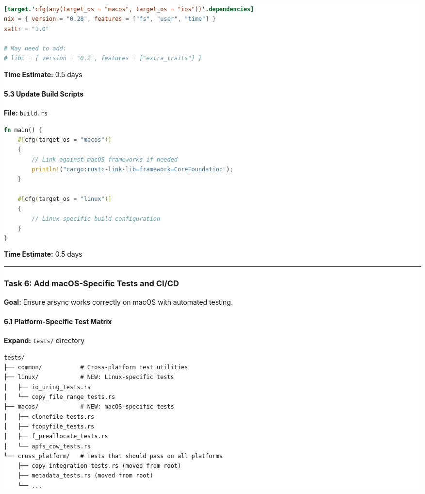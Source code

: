 ```toml
[target.'cfg(any(target_os = "macos", target_os = "ios"))'.dependencies]
nix = { version = "0.28", features = ["fs", "user", "time"] }
xattr = "1.0"

# May need to add:
# libc = { version = "0.2", features = ["extra_traits"] }
```

**Time Estimate:** 0.5 days

#### 5.3 Update Build Scripts

**File:** `build.rs`

```rust
fn main() {
    #[cfg(target_os = "macos")]
    {
        // Link against macOS frameworks if needed
        println!("cargo:rustc-link-lib=framework=CoreFoundation");
    }
    
    #[cfg(target_os = "linux")]
    {
        // Linux-specific build configuration
    }
}
```

**Time Estimate:** 0.5 days

---

### Task 6: Add macOS-Specific Tests and CI/CD

**Goal:** Ensure arsync works correctly on macOS with automated testing.

#### 6.1 Platform-Specific Test Matrix

**Expand:** `tests/` directory

```
tests/
├── common/           # Cross-platform test utilities
├── linux/            # NEW: Linux-specific tests
│   ├── io_uring_tests.rs
│   └── copy_file_range_tests.rs
├── macos/            # NEW: macOS-specific tests
│   ├── clonefile_tests.rs
│   ├── fcopyfile_tests.rs
│   ├── f_preallocate_tests.rs
│   └── apfs_cow_tests.rs
└── cross_platform/   # Tests that should pass on all platforms
    ├── copy_integration_tests.rs (moved from root)
    ├── metadata_tests.rs (moved from root)
    └── ...
```
